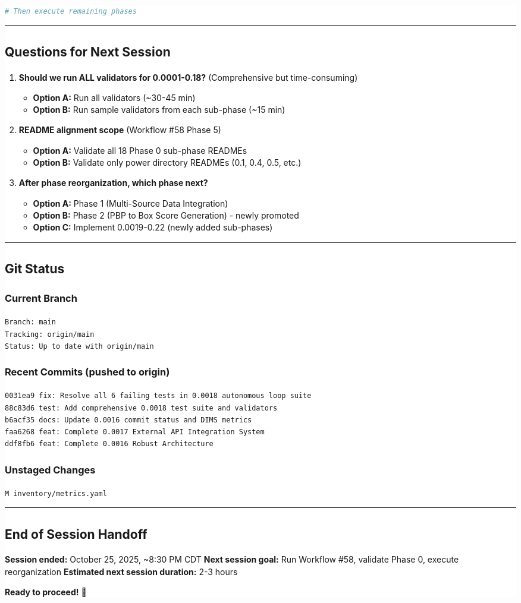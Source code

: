 ```bash
# Then execute remaining phases
```

---

## Questions for Next Session

1. **Should we run ALL validators for 0.0001-0.18?** (Comprehensive but time-consuming)
   - **Option A:** Run all validators (~30-45 min)
   - **Option B:** Run sample validators from each sub-phase (~15 min)

2. **README alignment scope** (Workflow #58 Phase 5)
   - **Option A:** Validate all 18 Phase 0 sub-phase READMEs
   - **Option B:** Validate only power directory READMEs (0.1, 0.4, 0.5, etc.)

3. **After phase reorganization, which phase next?**
   - **Option A:** Phase 1 (Multi-Source Data Integration)
   - **Option B:** Phase 2 (PBP to Box Score Generation) - newly promoted
   - **Option C:** Implement 0.0019-0.22 (newly added sub-phases)

---

## Git Status

### Current Branch
```
Branch: main
Tracking: origin/main
Status: Up to date with origin/main
```

### Recent Commits (pushed to origin)
```
0031ea9 fix: Resolve all 6 failing tests in 0.0018 autonomous loop suite
88c83d6 test: Add comprehensive 0.0018 test suite and validators
b6acf35 docs: Update 0.0016 commit status and DIMS metrics
faa6268 feat: Complete 0.0017 External API Integration System
ddf8fb6 feat: Complete 0.0016 Robust Architecture
```

### Unstaged Changes
```
M inventory/metrics.yaml
```

---

## End of Session Handoff

**Session ended:** October 25, 2025, ~8:30 PM CDT
**Next session goal:** Run Workflow #58, validate Phase 0, execute reorganization
**Estimated next session duration:** 2-3 hours

**Ready to proceed!** 🚀
